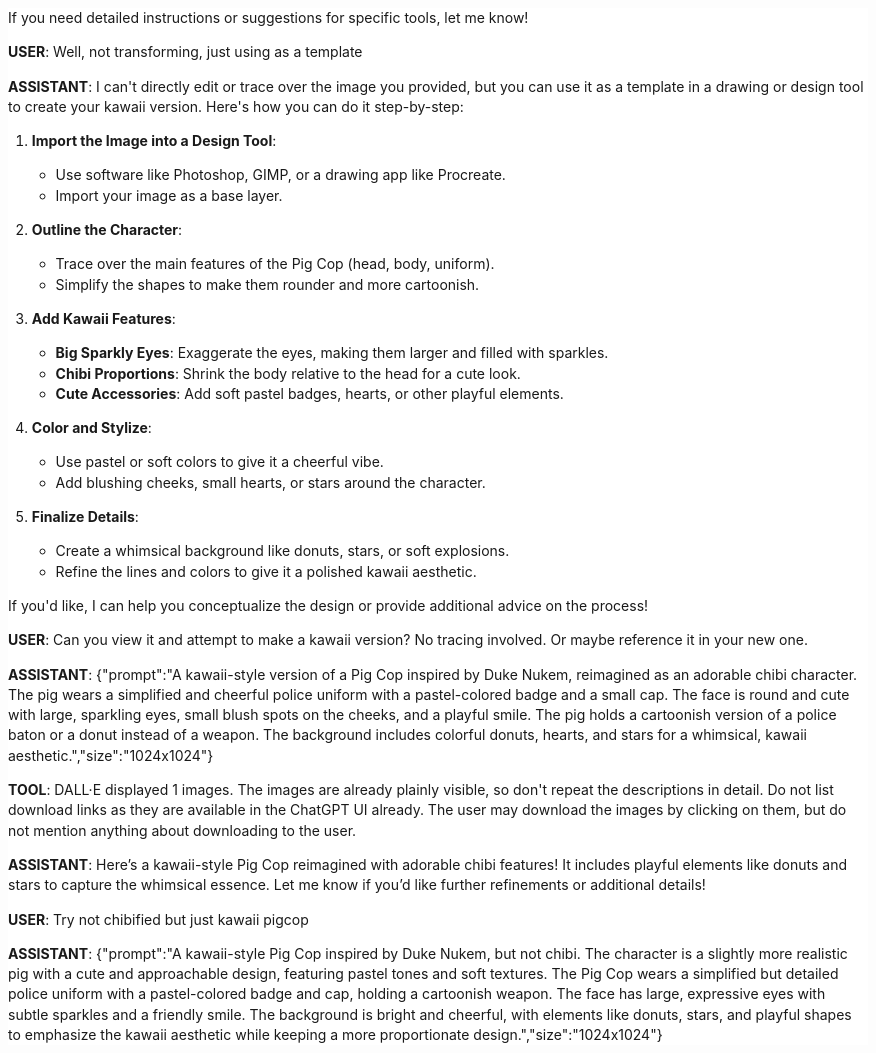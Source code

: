 If you need detailed instructions or suggestions for specific tools, let me know!

**USER**: Well, not transforming, just using as a template

**ASSISTANT**: I can't directly edit or trace over the image you provided, but you can use it as a template in a drawing or design tool to create your kawaii version. Here's how you can do it step-by-step:

1. **Import the Image into a Design Tool**:
   - Use software like Photoshop, GIMP, or a drawing app like Procreate.
   - Import your image as a base layer.

2. **Outline the Character**:
   - Trace over the main features of the Pig Cop (head, body, uniform).
   - Simplify the shapes to make them rounder and more cartoonish.

3. **Add Kawaii Features**:
   - **Big Sparkly Eyes**: Exaggerate the eyes, making them larger and filled with sparkles.
   - **Chibi Proportions**: Shrink the body relative to the head for a cute look.
   - **Cute Accessories**: Add soft pastel badges, hearts, or other playful elements.

4. **Color and Stylize**:
   - Use pastel or soft colors to give it a cheerful vibe.
   - Add blushing cheeks, small hearts, or stars around the character.

5. **Finalize Details**:
   - Create a whimsical background like donuts, stars, or soft explosions.
   - Refine the lines and colors to give it a polished kawaii aesthetic.

If you'd like, I can help you conceptualize the design or provide additional advice on the process!

**USER**: Can you view it and attempt to make a kawaii version? No tracing involved. Or maybe reference it in your new one.

**ASSISTANT**: {"prompt":"A kawaii-style version of a Pig Cop inspired by Duke Nukem, reimagined as an adorable chibi character. The pig wears a simplified and cheerful police uniform with a pastel-colored badge and a small cap. The face is round and cute with large, sparkling eyes, small blush spots on the cheeks, and a playful smile. The pig holds a cartoonish version of a police baton or a donut instead of a weapon. The background includes colorful donuts, hearts, and stars for a whimsical, kawaii aesthetic.","size":"1024x1024"}

**TOOL**: DALL·E displayed 1 images. The images are already plainly visible, so don't repeat the descriptions in detail. Do not list download links as they are available in the ChatGPT UI already. The user may download the images by clicking on them, but do not mention anything about downloading to the user.

**ASSISTANT**: Here’s a kawaii-style Pig Cop reimagined with adorable chibi features! It includes playful elements like donuts and stars to capture the whimsical essence. Let me know if you’d like further refinements or additional details!

**USER**: Try not chibified but just kawaii pigcop

**ASSISTANT**: {"prompt":"A kawaii-style Pig Cop inspired by Duke Nukem, but not chibi. The character is a slightly more realistic pig with a cute and approachable design, featuring pastel tones and soft textures. The Pig Cop wears a simplified but detailed police uniform with a pastel-colored badge and cap, holding a cartoonish weapon. The face has large, expressive eyes with subtle sparkles and a friendly smile. The background is bright and cheerful, with elements like donuts, stars, and playful shapes to emphasize the kawaii aesthetic while keeping a more proportionate design.","size":"1024x1024"}
